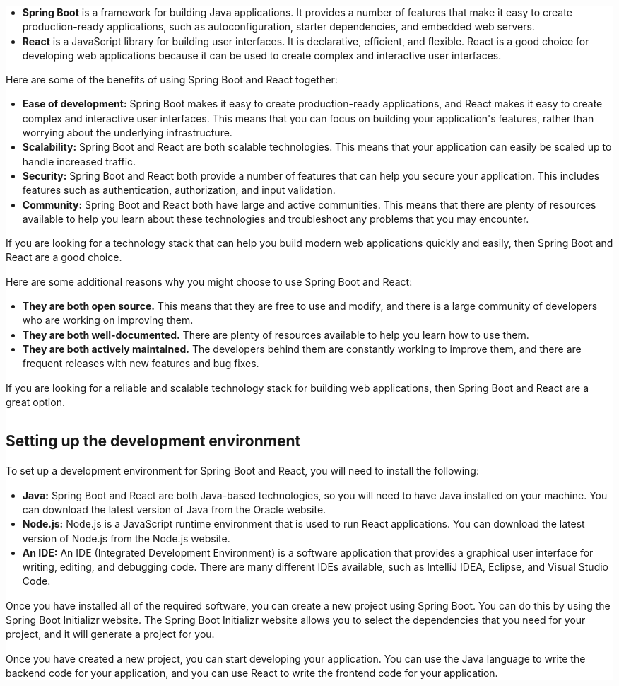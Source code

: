 * **Spring Boot** is a framework for building Java applications. It provides a number of features that make it easy to create production-ready applications, such as autoconfiguration, starter dependencies, and embedded web servers.
* **React** is a JavaScript library for building user interfaces. It is declarative, efficient, and flexible. React is a good choice for developing web applications because it can be used to create complex and interactive user interfaces.

Here are some of the benefits of using Spring Boot and React together:

* **Ease of development:** Spring Boot makes it easy to create production-ready applications, and React makes it easy to create complex and interactive user interfaces. This means that you can focus on building your application's features, rather than worrying about the underlying infrastructure.
* **Scalability:** Spring Boot and React are both scalable technologies. This means that your application can easily be scaled up to handle increased traffic.
* **Security:** Spring Boot and React both provide a number of features that can help you secure your application. This includes features such as authentication, authorization, and input validation.
* **Community:** Spring Boot and React both have large and active communities. This means that there are plenty of resources available to help you learn about these technologies and troubleshoot any problems that you may encounter.

If you are looking for a technology stack that can help you build modern web applications quickly and easily, then Spring Boot and React are a good choice.

Here are some additional reasons why you might choose to use Spring Boot and React:

* **They are both open source.** This means that they are free to use and modify, and there is a large community of developers who are working on improving them.
* **They are both well-documented.** There are plenty of resources available to help you learn how to use them.
* **They are both actively maintained.** The developers behind them are constantly working to improve them, and there are frequent releases with new features and bug fixes.

If you are looking for a reliable and scalable technology stack for building web applications, then Spring Boot and React are a great option.

## Setting up the development environment


To set up a development environment for Spring Boot and React, you will need to install the following:

* **Java:** Spring Boot and React are both Java-based technologies, so you will need to have Java installed on your machine. You can download the latest version of Java from the Oracle website.
* **Node.js:** Node.js is a JavaScript runtime environment that is used to run React applications. You can download the latest version of Node.js from the Node.js website.
* **An IDE:** An IDE (Integrated Development Environment) is a software application that provides a graphical user interface for writing, editing, and debugging code. There are many different IDEs available, such as IntelliJ IDEA, Eclipse, and Visual Studio Code.

Once you have installed all of the required software, you can create a new project using Spring Boot. You can do this by using the Spring Boot Initializr website. The Spring Boot Initializr website allows you to select the dependencies that you need for your project, and it will generate a project for you.

Once you have created a new project, you can start developing your application. You can use the Java language to write the backend code for your application, and you can use React to write the frontend code for your application.
